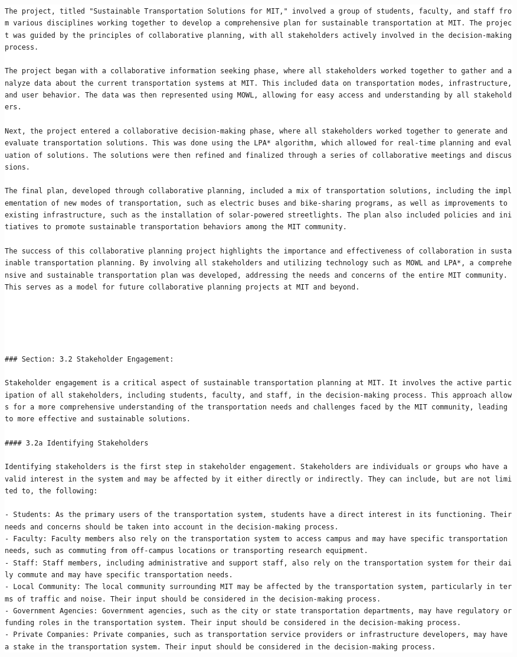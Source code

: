 ```
The project, titled "Sustainable Transportation Solutions for MIT," involved a group of students, faculty, and staff from various disciplines working together to develop a comprehensive plan for sustainable transportation at MIT. The project was guided by the principles of collaborative planning, with all stakeholders actively involved in the decision-making process.

The project began with a collaborative information seeking phase, where all stakeholders worked together to gather and analyze data about the current transportation systems at MIT. This included data on transportation modes, infrastructure, and user behavior. The data was then represented using MOWL, allowing for easy access and understanding by all stakeholders.

Next, the project entered a collaborative decision-making phase, where all stakeholders worked together to generate and evaluate transportation solutions. This was done using the LPA* algorithm, which allowed for real-time planning and evaluation of solutions. The solutions were then refined and finalized through a series of collaborative meetings and discussions.

The final plan, developed through collaborative planning, included a mix of transportation solutions, including the implementation of new modes of transportation, such as electric buses and bike-sharing programs, as well as improvements to existing infrastructure, such as the installation of solar-powered streetlights. The plan also included policies and initiatives to promote sustainable transportation behaviors among the MIT community.

The success of this collaborative planning project highlights the importance and effectiveness of collaboration in sustainable transportation planning. By involving all stakeholders and utilizing technology such as MOWL and LPA*, a comprehensive and sustainable transportation plan was developed, addressing the needs and concerns of the entire MIT community. This serves as a model for future collaborative planning projects at MIT and beyond.





### Section: 3.2 Stakeholder Engagement:

Stakeholder engagement is a critical aspect of sustainable transportation planning at MIT. It involves the active participation of all stakeholders, including students, faculty, and staff, in the decision-making process. This approach allows for a more comprehensive understanding of the transportation needs and challenges faced by the MIT community, leading to more effective and sustainable solutions.

#### 3.2a Identifying Stakeholders

Identifying stakeholders is the first step in stakeholder engagement. Stakeholders are individuals or groups who have a valid interest in the system and may be affected by it either directly or indirectly. They can include, but are not limited to, the following:

- Students: As the primary users of the transportation system, students have a direct interest in its functioning. Their needs and concerns should be taken into account in the decision-making process.
- Faculty: Faculty members also rely on the transportation system to access campus and may have specific transportation needs, such as commuting from off-campus locations or transporting research equipment.
- Staff: Staff members, including administrative and support staff, also rely on the transportation system for their daily commute and may have specific transportation needs.
- Local Community: The local community surrounding MIT may be affected by the transportation system, particularly in terms of traffic and noise. Their input should be considered in the decision-making process.
- Government Agencies: Government agencies, such as the city or state transportation departments, may have regulatory or funding roles in the transportation system. Their input should be considered in the decision-making process.
- Private Companies: Private companies, such as transportation service providers or infrastructure developers, may have a stake in the transportation system. Their input should be considered in the decision-making process.

```